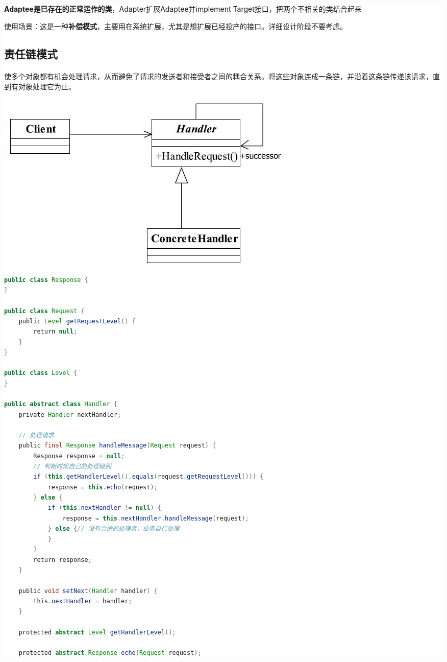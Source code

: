 **Adaptee是已存在的正常运作的类**，Adapter扩展Adaptee并implement Target接口，把两个不相关的类结合起来

使用场景：这是一种**补偿模式**，主要用在系统扩展，尤其是想扩展已经投产的接口。详细设计阶段不要考虑。

## 责任链模式

使多个对象都有机会处理请求，从而避免了请求的发送者和接受者之间的耦合关系。将这些对象连成一条链，并沿着这条链传递该请求，直到有对象处理它为止。

![](.gitbook/assets/image%20%286%29.png)

```java
public class Response {
}

public class Request {
    public Level getRequestLevel() {
        return null;
    }
}

public class Level {
}

public abstract class Handler {
    private Handler nextHandler;

    // 处理请求
    public final Response handleMessage(Request request) {
        Response response = null;
        // 判断时候自己的处理级别
        if (this.getHandlerLevel().equals(request.getRequestLevel())) {
            response = this.echo(request);
        } else {
            if (this.nextHandler != null) {
                response = this.nextHandler.handleMessage(request);
            } else {// 没有合适的处理者，业务自行处理
            }
        }
        return response;
    }

    public void setNext(Handler handler) {
        this.nextHandler = handler;
    }

    protected abstract Level getHandlerLevel();

    protected abstract Response echo(Request request);
```